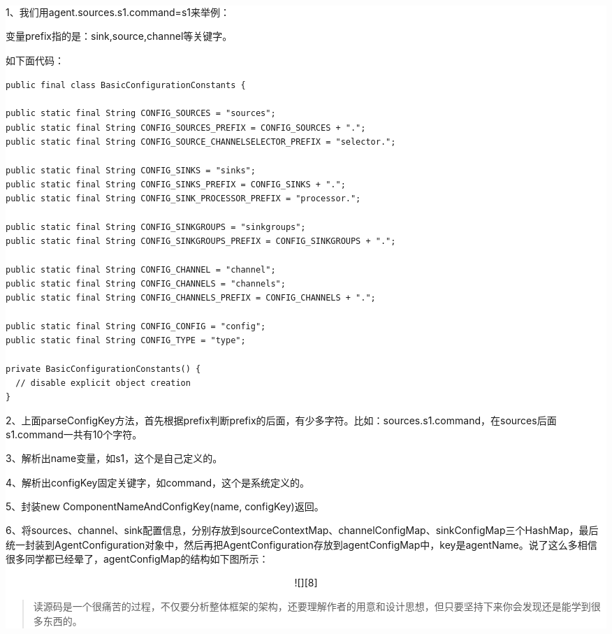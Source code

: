 1、我们用agent.sources.s1.command=s1来举例：

变量prefix指的是：sink,source,channel等关键字。

如下面代码：

```
public final class BasicConfigurationConstants {

public static final String CONFIG_SOURCES = "sources";
public static final String CONFIG_SOURCES_PREFIX = CONFIG_SOURCES + ".";
public static final String CONFIG_SOURCE_CHANNELSELECTOR_PREFIX = "selector.";

public static final String CONFIG_SINKS = "sinks";
public static final String CONFIG_SINKS_PREFIX = CONFIG_SINKS + ".";
public static final String CONFIG_SINK_PROCESSOR_PREFIX = "processor.";

public static final String CONFIG_SINKGROUPS = "sinkgroups";
public static final String CONFIG_SINKGROUPS_PREFIX = CONFIG_SINKGROUPS + ".";

public static final String CONFIG_CHANNEL = "channel";
public static final String CONFIG_CHANNELS = "channels";
public static final String CONFIG_CHANNELS_PREFIX = CONFIG_CHANNELS + ".";

public static final String CONFIG_CONFIG = "config";
public static final String CONFIG_TYPE = "type";

private BasicConfigurationConstants() {
  // disable explicit object creation
}
```

2、上面parseConfigKey方法，首先根据prefix判断prefix的后面，有少多字符。比如：sources.s1.command，在sources后面s1.command一共有10个字符。

3、解析出name变量，如s1，这个是自己定义的。

4、解析出configKey固定关键字，如command，这个是系统定义的。

5、封装new ComponentNameAndConfigKey(name, configKey)返回。

6、将sources、channel、sink配置信息，分别存放到sourceContextMap、channelConfigMap、sinkConfigMap三个HashMap，最后统一封装到AgentConfiguration对象中，然后再把AgentConfiguration存放到agentConfigMap中，key是agentName。说了这么多相信很多同学都已经晕了，agentConfigMap的结构如下图所示：

<center>![][8]</center>


> 读源码是一个很痛苦的过程，不仅要分析整体框架的架构，还要理解作者的用意和设计思想，但只要坚持下来你会发现还是能学到很多东西的。

[1]: resources/sourcestruc.png
[2]: resources/logicstruc.png
[3]: resources/configurationprovider.png
[4]: resources/configurationprovider2.png
[5]: resources/timeline.png
[6]: resources/flumeconfiguration.png
[7]: resources/configfile.png
[8]: resources/agentconfigmap.png

